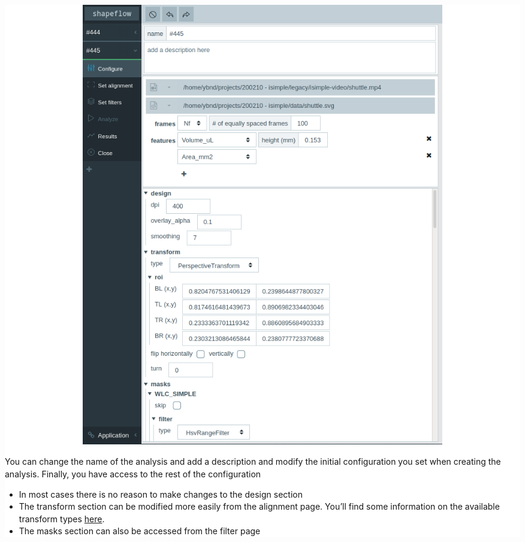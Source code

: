<div align="center"><img src="assets/configure-page.png" width="600px"/></div>

You can change the name of the analysis and add a description and modify the initial configuration you set when creating the analysis. Finally, you have access to the rest of the configuration

* In most cases there is no reason to make changes to the design section
* The transform section can be modified more easily from the alignment page. You’ll find some information on the available transform types [here](transforms.md).
* The masks section can also be accessed from the filter page
